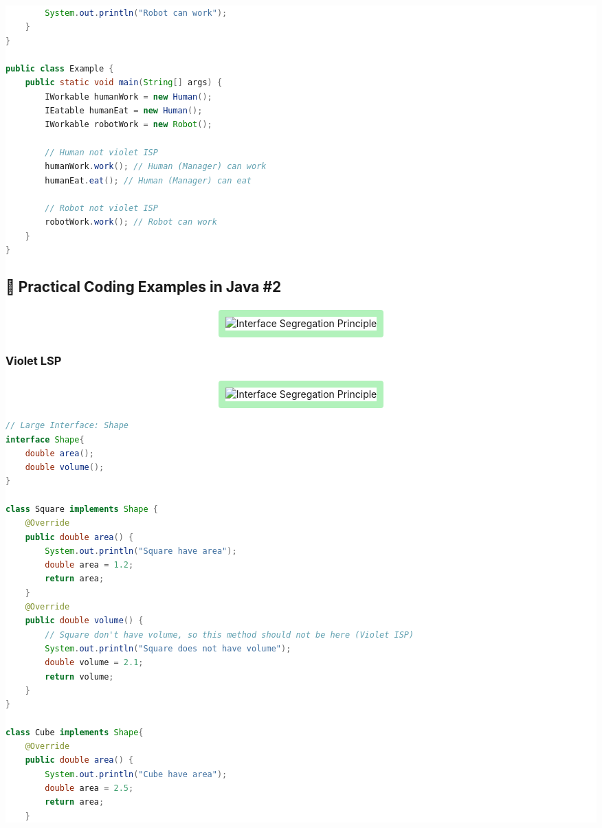 ```java
        System.out.println("Robot can work");
    }
}

public class Example {
    public static void main(String[] args) {
        IWorkable humanWork = new Human();
        IEatable humanEat = new Human();
        IWorkable robotWork = new Robot();

        // Human not violet ISP
        humanWork.work(); // Human (Manager) can work
        humanEat.eat(); // Human (Manager) can eat

        // Robot not violet ISP
        robotWork.work(); // Robot can work
    }
}
```

## 📝 Practical Coding Examples in Java #2

<p align="center">
  <img src="https://res.cloudinary.com/dq3pru6ji/image/upload/v1711694667/ISP_2_cfb8u7.png" alt="Interface Segregation Principle" style="border: 10px solid #b2f2bb; border-radius: 4px;">
</p>

### Violet LSP

<p align="center">
  <img src="https://res.cloudinary.com/dq3pru6ji/image/upload/v1711694669/ISP_2.1_eoz1zy.png" alt="Interface Segregation Principle" style="border: 10px solid #b2f2bb; border-radius: 4px;">
</p>

```java
// Large Interface: Shape
interface Shape{
    double area();
    double volume();
}

class Square implements Shape {
    @Override
    public double area() {
        System.out.println("Square have area");
        double area = 1.2;
        return area;
    }
    @Override
    public double volume() {
        // Square don't have volume, so this method should not be here (Violet ISP)
        System.out.println("Square does not have volume");
        double volume = 2.1;
        return volume;
    }
}

class Cube implements Shape{
    @Override
    public double area() {
        System.out.println("Cube have area");
        double area = 2.5;
        return area;
    }
```